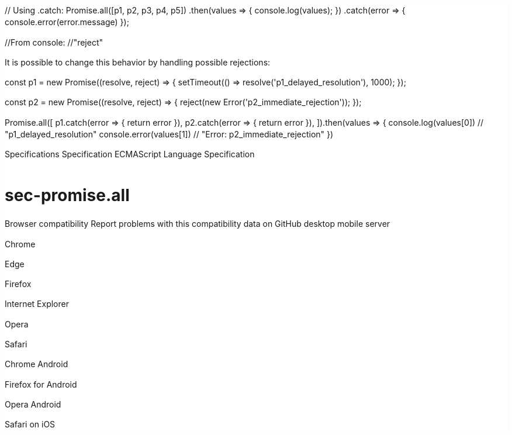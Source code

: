 // Using .catch:
Promise.all([p1, p2, p3, p4, p5])
.then(values => {
  console.log(values);
})
.catch(error => {
  console.error(error.message)
});

//From console:
//"reject"

It is possible to change this behavior by handling possible rejections:

const p1 = new Promise((resolve, reject) => {
  setTimeout(() => resolve('p1_delayed_resolution'), 1000);
});

const p2 = new Promise((resolve, reject) => {
  reject(new Error('p2_immediate_rejection'));
});

Promise.all([
  p1.catch(error => { return error }),
  p2.catch(error => { return error }),
]).then(values => {
  console.log(values[0]) // "p1_delayed_resolution"
  console.error(values[1]) // "Error: p2_immediate_rejection"
})

Specifications
Specification
ECMAScript Language Specification
# sec-promise.all
Browser compatibility
Report problems with this compatibility data on GitHub
	desktop	mobile	server
	
Chrome
	
Edge
	
Firefox
	
Internet Explorer
	
Opera
	
Safari
	
Chrome Android
	
Firefox for Android
	
Opera Android
	
Safari on iOS
	